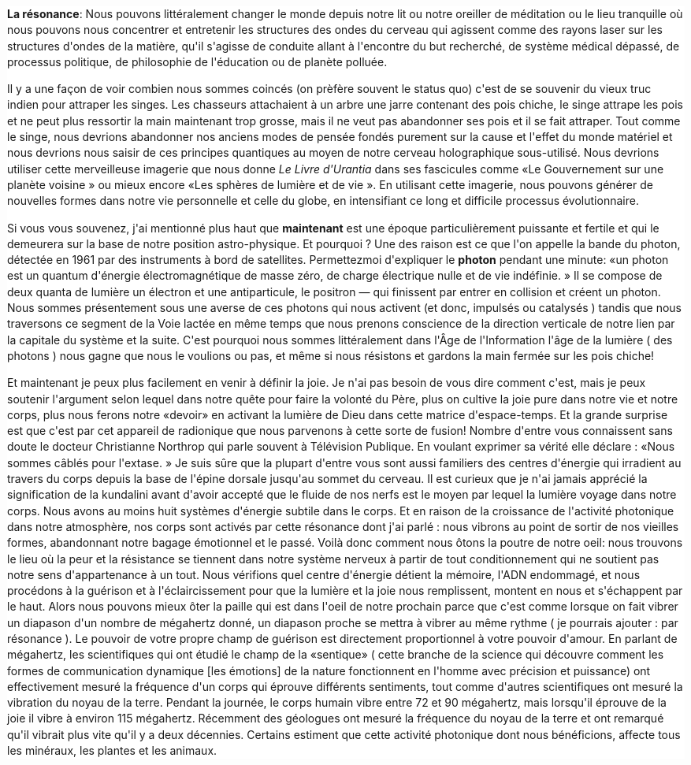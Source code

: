 **La résonance**: Nous pouvons littéralement changer le monde depuis notre lit ou notre oreiller de méditation ou le lieu tranquille où nous pouvons nous concentrer et entretenir les structures des ondes du cerveau qui agissent comme des rayons laser sur les structures d'ondes de la matière, qu'il s'agisse de conduite allant à l'encontre du but recherché, de système médical dépassé, de processus politique, de philosophie de l'éducation ou de planète polluée.

Il y a une façon de voir combien nous sommes coincés (on prèfère souvent le status quo) c'est de se souvenir du vieux truc indien pour attraper les singes. Les chasseurs attachaient à un arbre une jarre contenant des pois chiche, le singe attrape les pois et ne peut plus ressortir la main maintenant trop grosse, mais il ne veut pas abandonner ses pois et il se fait attraper. Tout comme le singe, nous devrions abandonner nos anciens modes de pensée fondés purement sur la cause et l'effet du monde matériel et nous devrions nous saisir de ces principes quantiques au moyen de notre cerveau holographique sous-utilisé. Nous devrions utiliser cette merveilleuse imagerie que nous donne _Le Livre d'Urantia_ dans ses fascicules comme «Le Gouvernement sur une planète voisine » ou mieux encore «Les sphères de lumière et de vie ». En utilisant cette imagerie, nous pouvons générer de nouvelles formes dans notre vie personnelle et celle du globe, en intensifiant ce long et difficile processus évolutionnaire.

Si vous vous souvenez, j'ai mentionné plus haut que **maintenant** est une époque particulièrement puissante et fertile et qui le demeurera sur la base de notre position astro-physique. Et pourquoi ? Une des raison est ce que l'on appelle la bande du photon, détectée en 1961 par des instruments à bord de satellites. Permettezmoi d'expliquer le **photon** pendant une minute: «un photon est un quantum d'énergie électromagnétique de masse zéro, de charge électrique nulle et de vie indéfinie. » Il se compose de deux quanta de lumière un électron et une antiparticule, le positron — qui finissent par entrer en collision et créent un photon. Nous sommes présentement sous une averse de ces photons qui nous activent (et donc, impulsés ou catalysés ) tandis que nous traversons ce segment de la Voie lactée en même temps que nous prenons conscience de la direction verticale de notre lien par la capitale du système et la suite. C'est pourquoi nous sommes littéralement dans l'Âge de l'Information l'âge de la lumière ( des photons ) nous gagne que nous le voulions ou pas, et même si nous résistons et gardons la main fermée sur les pois chiche!

Et maintenant je peux plus facilement en venir à définir la joie. Je n'ai pas besoin de vous dire comment c'est, mais je peux soutenir l'argument selon lequel dans notre quête pour faire la volonté du Père, plus on cultive la joie pure dans notre vie et notre corps, plus nous ferons notre «devoir» en activant la lumière de Dieu dans cette matrice d'espace-temps. Et la grande surprise est que c'est par cet appareil de radionique que nous parvenons à cette sorte de fusion! Nombre d'entre vous connaissent sans doute le docteur Christianne Northrop qui parle souvent à Télévision Publique. En voulant exprimer sa vérité elle déclare : «Nous sommes câblés pour l'extase. » Je suis sûre que la plupart d'entre vous sont aussi familiers des centres d'énergie qui irradient au travers du corps depuis la base de l'épine dorsale jusqu'au sommet du cerveau. Il est curieux que je n'ai jamais apprécié la signification de la kundalini avant d'avoir accepté que le fluide de nos nerfs est le moyen par lequel la lumière voyage dans notre corps. Nous avons au moins huit systèmes d'énergie subtile dans le corps. Et en raison de la croissance de l'activité photonique dans notre atmosphère, nos corps sont activés par cette résonance dont j'ai parlé : nous vibrons au point de sortir de nos vieilles formes, abandonnant notre bagage émotionnel et le passé. Voilà donc comment nous ôtons la poutre de notre oeil: nous trouvons le lieu où la peur et la résistance se tiennent dans notre système nerveux à partir de tout conditionnement qui ne soutient pas notre sens d'appartenance à un tout. Nous vérifions quel centre d'énergie détient la mémoire, l'ADN endommagé, et nous procédons à la guérison et à l'éclaircissement pour que la lumière et la joie nous remplissent, montent en nous et s'échappent par le haut. Alors nous pouvons mieux ôter la paille qui est dans l'oeil de notre prochain parce que c'est comme lorsque on fait vibrer un diapason d'un nombre de mégahertz donné, un diapason proche se mettra à vibrer au même rythme ( je pourrais ajouter : par résonance ). Le pouvoir de votre propre champ de guérison est directement proportionnel à votre pouvoir d'amour. En parlant de mégahertz, les scientifiques qui ont étudié le champ de la «sentique» ( cette branche de la science qui découvre comment les formes de communication dynamique [les émotions] de la nature fonctionnent en l'homme avec précision et puissance) ont effectivement mesuré la fréquence d'un corps qui éprouve différents sentiments, tout comme d'autres scientifiques ont mesuré la vibration du noyau de la terre. Pendant la journée, le corps humain vibre entre 72 et 90 mégahertz, mais lorsqu'il éprouve de la joie il vibre à environ 115 mégahertz. Récemment des géologues ont mesuré la fréquence du noyau de la terre et ont remarqué qu'il vibrait plus vite qu'il y a deux décennies. Certains estiment que cette activité photonique dont nous bénéficions, affecte tous les minéraux, les plantes et les animaux.
